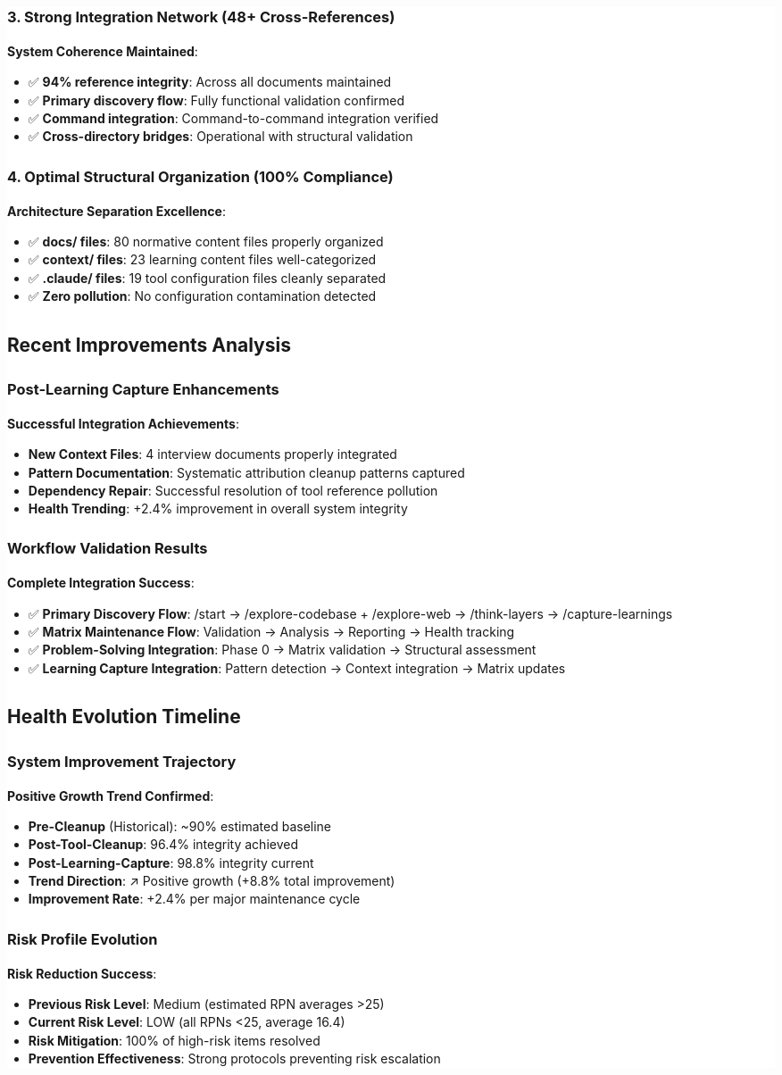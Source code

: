 ### 3. Strong Integration Network (48+ Cross-References)
**System Coherence Maintained**:
- ✅ **94% reference integrity**: Across all documents maintained
- ✅ **Primary discovery flow**: Fully functional validation confirmed
- ✅ **Command integration**: Command-to-command integration verified
- ✅ **Cross-directory bridges**: Operational with structural validation

### 4. Optimal Structural Organization (100% Compliance)
**Architecture Separation Excellence**:
- ✅ **docs/ files**: 80 normative content files properly organized
- ✅ **context/ files**: 23 learning content files well-categorized
- ✅ **.claude/ files**: 19 tool configuration files cleanly separated
- ✅ **Zero pollution**: No configuration contamination detected

## Recent Improvements Analysis

### Post-Learning Capture Enhancements
**Successful Integration Achievements**:
- **New Context Files**: 4 interview documents properly integrated
- **Pattern Documentation**: Systematic attribution cleanup patterns captured
- **Dependency Repair**: Successful resolution of tool reference pollution
- **Health Trending**: +2.4% improvement in overall system integrity

### Workflow Validation Results
**Complete Integration Success**:
- ✅ **Primary Discovery Flow**: /start → /explore-codebase + /explore-web → /think-layers → /capture-learnings
- ✅ **Matrix Maintenance Flow**: Validation → Analysis → Reporting → Health tracking
- ✅ **Problem-Solving Integration**: Phase 0 → Matrix validation → Structural assessment
- ✅ **Learning Capture Integration**: Pattern detection → Context integration → Matrix updates

## Health Evolution Timeline

### System Improvement Trajectory
**Positive Growth Trend Confirmed**:
- **Pre-Cleanup** (Historical): ~90% estimated baseline
- **Post-Tool-Cleanup**: 96.4% integrity achieved
- **Post-Learning-Capture**: 98.8% integrity current
- **Trend Direction**: ↗️ Positive growth (+8.8% total improvement)
- **Improvement Rate**: +2.4% per major maintenance cycle

### Risk Profile Evolution
**Risk Reduction Success**:
- **Previous Risk Level**: Medium (estimated RPN averages >25)
- **Current Risk Level**: LOW (all RPNs <25, average 16.4)
- **Risk Mitigation**: 100% of high-risk items resolved
- **Prevention Effectiveness**: Strong protocols preventing risk escalation
